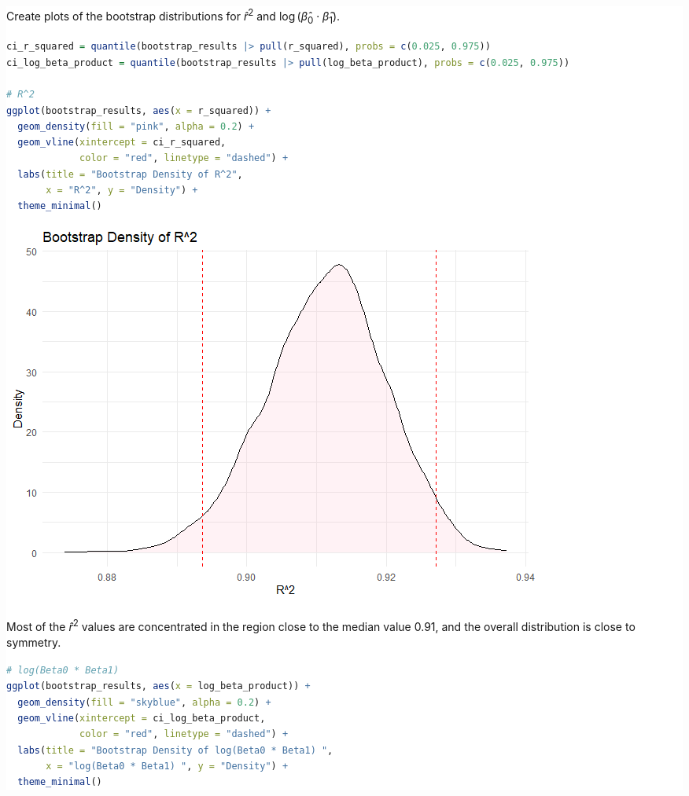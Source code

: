 Create plots of the bootstrap distributions for ${\hat r^2}$ and
$\log ({\hat \beta _0} \cdot {\hat \beta _1})$.

``` r
ci_r_squared = quantile(bootstrap_results |> pull(r_squared), probs = c(0.025, 0.975))
ci_log_beta_product = quantile(bootstrap_results |> pull(log_beta_product), probs = c(0.025, 0.975))

# R^2 
ggplot(bootstrap_results, aes(x = r_squared)) +
  geom_density(fill = "pink", alpha = 0.2) +
  geom_vline(xintercept = ci_r_squared,
             color = "red", linetype = "dashed") +
  labs(title = "Bootstrap Density of R^2",
       x = "R^2", y = "Density") +
  theme_minimal()
```

![](p8105_hw6_WL3011_files/figure-gfm/unnamed-chunk-3-1.png)

Most of the ${\hat r^2}$ values are concentrated in the region close to
the median value 0.91, and the overall distribution is close to
symmetry.

``` r
# log(Beta0 * Beta1) 
ggplot(bootstrap_results, aes(x = log_beta_product)) +
  geom_density(fill = "skyblue", alpha = 0.2) +
  geom_vline(xintercept = ci_log_beta_product,
             color = "red", linetype = "dashed") +
  labs(title = "Bootstrap Density of log(Beta0 * Beta1) ",
       x = "log(Beta0 * Beta1) ", y = "Density") +
  theme_minimal()
```
